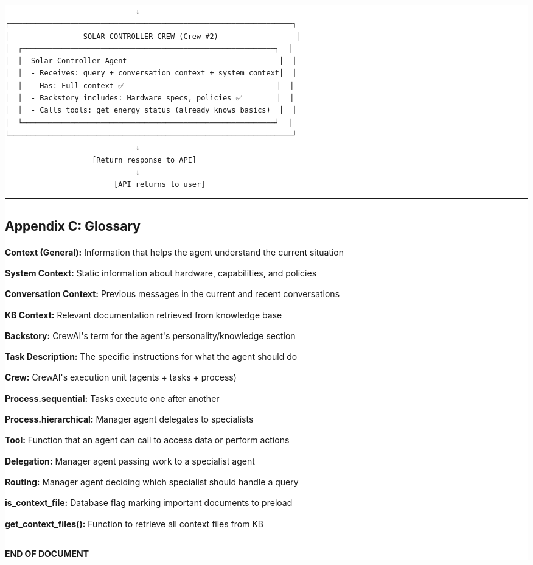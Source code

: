 ```
                              ↓
┌─────────────────────────────────────────────────────────────────┐
│                 SOLAR CONTROLLER CREW (Crew #2)                  │
│  ┌──────────────────────────────────────────────────────────┐  │
│  │  Solar Controller Agent                                   │  │
│  │  - Receives: query + conversation_context + system_context│  │
│  │  - Has: Full context ✅                                   │  │
│  │  - Backstory includes: Hardware specs, policies ✅        │  │
│  │  - Calls tools: get_energy_status (already knows basics)  │  │
│  └──────────────────────────────────────────────────────────┘  │
└─────────────────────────────────────────────────────────────────┘
                              ↓
                    [Return response to API]
                              ↓
                         [API returns to user]
```

---

## Appendix C: Glossary

**Context (General):** Information that helps the agent understand the current situation

**System Context:** Static information about hardware, capabilities, and policies

**Conversation Context:** Previous messages in the current and recent conversations

**KB Context:** Relevant documentation retrieved from knowledge base

**Backstory:** CrewAI's term for the agent's personality/knowledge section

**Task Description:** The specific instructions for what the agent should do

**Crew:** CrewAI's execution unit (agents + tasks + process)

**Process.sequential:** Tasks execute one after another

**Process.hierarchical:** Manager agent delegates to specialists

**Tool:** Function that an agent can call to access data or perform actions

**Delegation:** Manager agent passing work to a specialist agent

**Routing:** Manager agent deciding which specialist should handle a query

**is_context_file:** Database flag marking important documents to preload

**get_context_files():** Function to retrieve all context files from KB

---

**END OF DOCUMENT**

